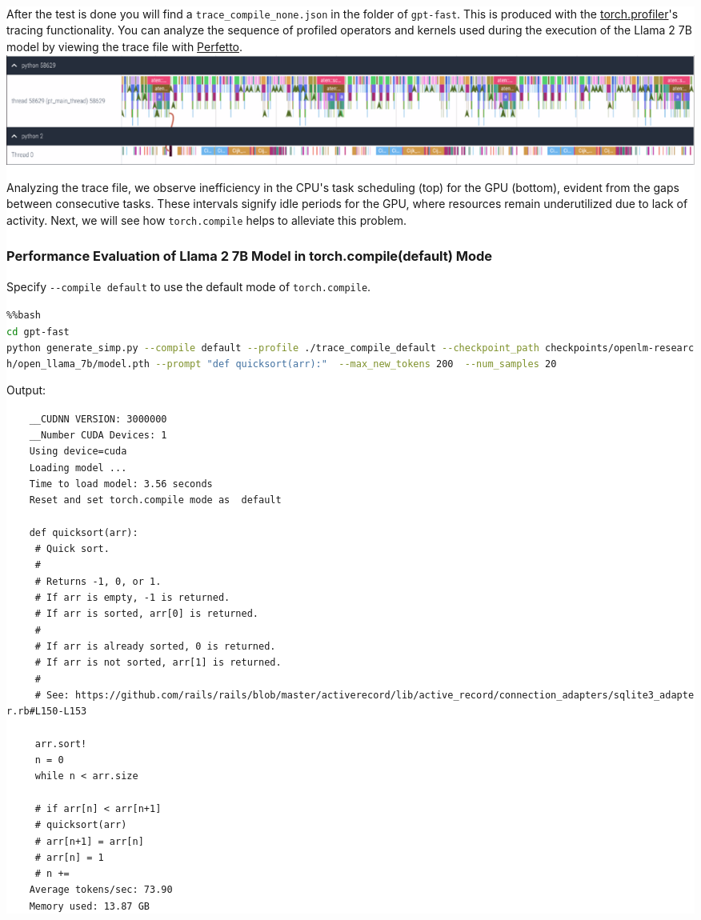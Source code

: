 After the test is done you will find a `trace_compile_none.json` in the folder of `gpt-fast`. This is produced with the [torch.profiler](https://pytorch.org/tutorials/recipes/recipes/profiler_recipe.html)'s tracing functionality. You can analyze the sequence of profiled operators and kernels used during the execution of the Llama 2 7B model by viewing the trace file with [Perfetto](https://ui.perfetto.dev/).
![eager.PNG](./image/d950f6a3-e8a0-42e7-8560-80550bc4b2f4.PNG)

Analyzing the trace file, we observe inefficiency in the CPU's task scheduling (top) for the GPU (bottom), evident from the gaps between consecutive tasks. These intervals signify idle periods for the GPU, where resources remain underutilized due to lack of activity. Next, we will see how `torch.compile` helps to alleviate this problem.

### Performance Evaluation of Llama 2 7B Model in torch.compile(default) Mode

Specify `--compile default` to use the default mode of `torch.compile`.

```bash
%%bash
cd gpt-fast
python generate_simp.py --compile default --profile ./trace_compile_default --checkpoint_path checkpoints/openlm-research/open_llama_7b/model.pth --prompt "def quicksort(arr):"  --max_new_tokens 200  --num_samples 20
```

Output:

```text
    __CUDNN VERSION: 3000000
    __Number CUDA Devices: 1
    Using device=cuda
    Loading model ...
    Time to load model: 3.56 seconds
    Reset and set torch.compile mode as  default

    def quicksort(arr):
     # Quick sort.
     #
     # Returns -1, 0, or 1.
     # If arr is empty, -1 is returned.
     # If arr is sorted, arr[0] is returned.
     #
     # If arr is already sorted, 0 is returned.
     # If arr is not sorted, arr[1] is returned.
     #
     # See: https://github.com/rails/rails/blob/master/activerecord/lib/active_record/connection_adapters/sqlite3_adapter.rb#L150-L153
    
     arr.sort!
     n = 0
     while n < arr.size
    
     # if arr[n] < arr[n+1]
     # quicksort(arr)
     # arr[n+1] = arr[n]
     # arr[n] = 1
     # n += 
    Average tokens/sec: 73.90
    Memory used: 13.87 GB
```